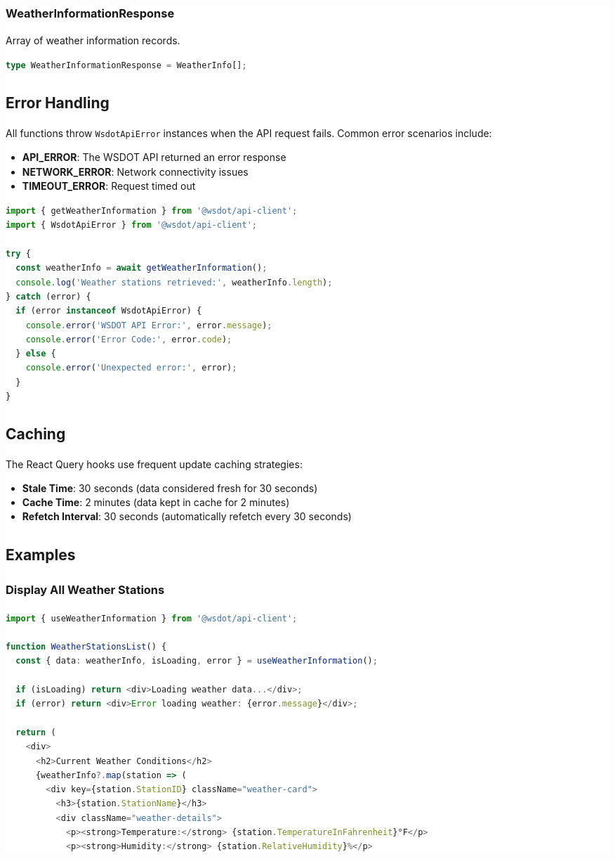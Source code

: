 ### WeatherInformationResponse

Array of weather information records.

```typescript
type WeatherInformationResponse = WeatherInfo[];
```

## Error Handling

All functions throw `WsdotApiError` instances when the API request fails. Common error scenarios include:

- **API_ERROR**: The WSDOT API returned an error response
- **NETWORK_ERROR**: Network connectivity issues
- **TIMEOUT_ERROR**: Request timed out

```typescript
import { getWeatherInformation } from '@wsdot/api-client';
import { WsdotApiError } from '@wsdot/api-client';

try {
  const weatherInfo = await getWeatherInformation();
  console.log('Weather stations retrieved:', weatherInfo.length);
} catch (error) {
  if (error instanceof WsdotApiError) {
    console.error('WSDOT API Error:', error.message);
    console.error('Error Code:', error.code);
  } else {
    console.error('Unexpected error:', error);
  }
}
```

## Caching

The React Query hooks use frequent update caching strategies:

- **Stale Time**: 30 seconds (data considered fresh for 30 seconds)
- **Cache Time**: 2 minutes (data kept in cache for 2 minutes)
- **Refetch Interval**: 30 seconds (automatically refetch every 30 seconds)

## Examples

### Display All Weather Stations

```typescript
import { useWeatherInformation } from '@wsdot/api-client';

function WeatherStationsList() {
  const { data: weatherInfo, isLoading, error } = useWeatherInformation();

  if (isLoading) return <div>Loading weather data...</div>;
  if (error) return <div>Error loading weather: {error.message}</div>;

  return (
    <div>
      <h2>Current Weather Conditions</h2>
      {weatherInfo?.map(station => (
        <div key={station.StationID} className="weather-card">
          <h3>{station.StationName}</h3>
          <div className="weather-details">
            <p><strong>Temperature:</strong> {station.TemperatureInFahrenheit}°F</p>
            <p><strong>Humidity:</strong> {station.RelativeHumidity}%</p>
```